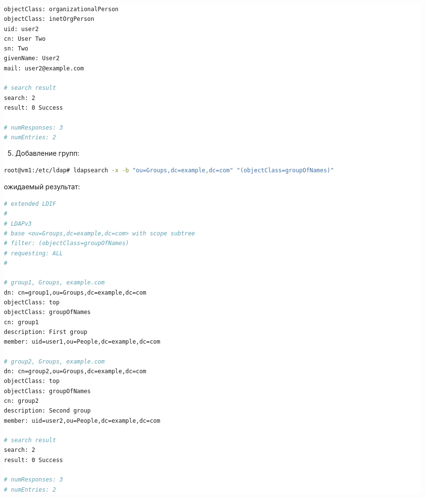 ```BASH
objectClass: organizationalPerson
objectClass: inetOrgPerson
uid: user2
cn: User Two
sn: Two
givenName: User2
mail: user2@example.com

# search result
search: 2
result: 0 Success

# numResponses: 3
# numEntries: 2
```
5) Добавление групп:
```BASH
root@vm1:/etc/ldap# ldapsearch -x -b "ou=Groups,dc=example,dc=com" "(objectClass=groupOfNames)"
```
ожидаемый результат:
```BASH
# extended LDIF
#
# LDAPv3
# base <ou=Groups,dc=example,dc=com> with scope subtree
# filter: (objectClass=groupOfNames)
# requesting: ALL
#

# group1, Groups, example.com
dn: cn=group1,ou=Groups,dc=example,dc=com
objectClass: top
objectClass: groupOfNames
cn: group1
description: First group
member: uid=user1,ou=People,dc=example,dc=com

# group2, Groups, example.com
dn: cn=group2,ou=Groups,dc=example,dc=com
objectClass: top
objectClass: groupOfNames
cn: group2
description: Second group
member: uid=user2,ou=People,dc=example,dc=com

# search result
search: 2
result: 0 Success

# numResponses: 3
# numEntries: 2
```

